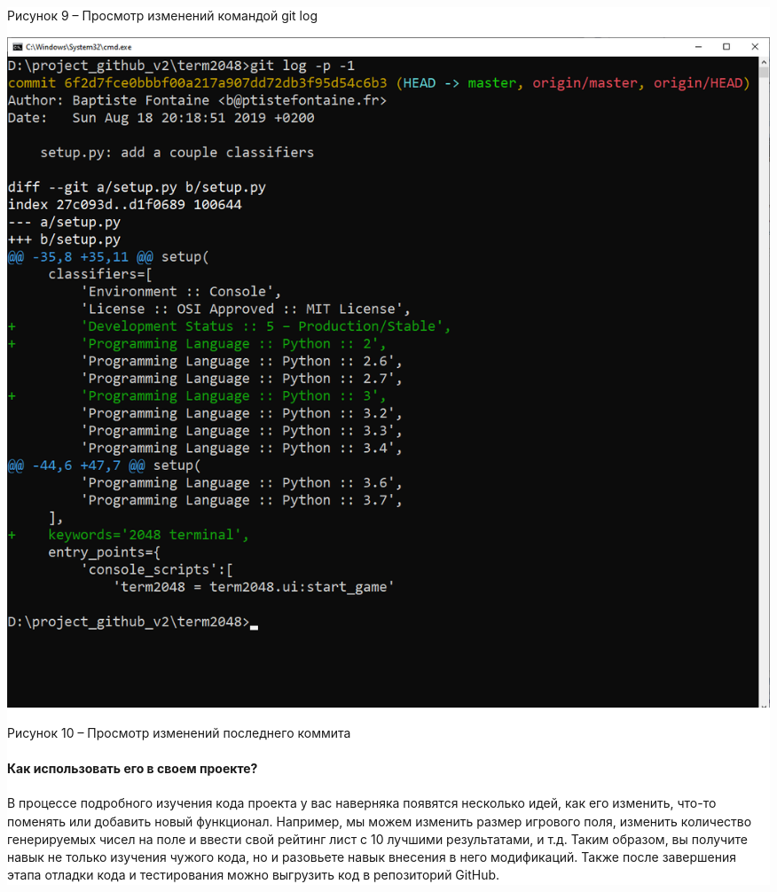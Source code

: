 Рисунок 9 – Просмотр изменений командой git log

![img_11.png](img/img_12.png)

Рисунок 10 – Просмотр изменений последнего коммита 

#### Как использовать его в своем проекте?

В процессе подробного изучения кода проекта у вас наверняка появятся несколько идей, как его изменить, что-то поменять или добавить новый функционал. Например, мы можем изменить размер игрового поля, изменить количество генерируемых чисел на поле и ввести свой рейтинг лист с 10 лучшими результатами, и т.д. Таким образом, вы получите навык не только изучения чужого кода, но и разовьете навык внесения в него модификаций. Также после завершения этапа отладки кода и тестирования можно выгрузить код в репозиторий GitHub.
